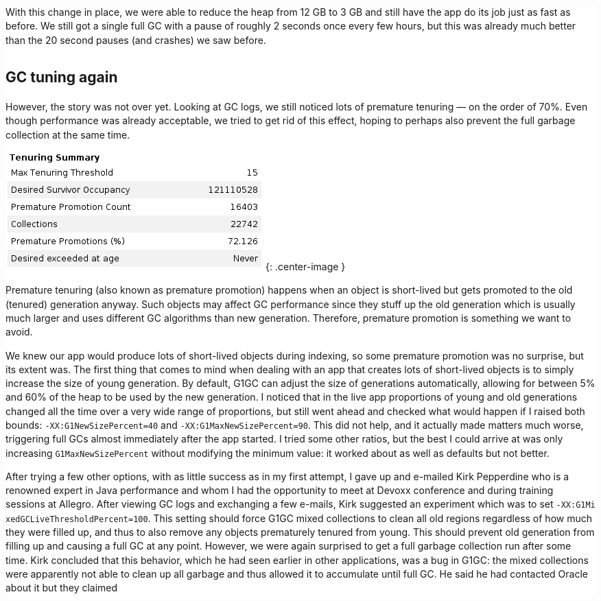 With this change in place, we were able to reduce the heap from 12 GB to 3 GB and still have the app do its job just as fast as before.
We still got a single full GC with a pause of roughly 2 seconds once every few hours, but this was already much better than
the 20 second pauses (and crashes) we saw before.

## GC tuning again
However, the story was not over yet. Looking at GC logs, we still noticed lots of premature tenuring — on the order of 70%. Even though
performance was already acceptable, we tried to get rid of this effect, hoping to perhaps also prevent the full garbage collection
at the same time.

![Lots of premature tenuring](/assets/img/articles/2018-02-09-a-comedy-of-errors-debugging-java-memory-leaks/premature-tenuring-with-backpressure-added.png){: .center-image }

Premature tenuring (also known as premature promotion) happens when an object is short-lived but gets promoted to the old (tenured)
generation anyway. Such objects may affect GC performance since they stuff up the old generation which is usually much larger and uses
different GC algorithms than new generation. Therefore, premature promotion is something we want to avoid.

We knew our app would produce lots of short-lived objects during indexing, so some premature promotion was no surprise, but its
extent was. The first thing that comes to mind when dealing with an app that creates lots of short-lived objects is to simply
increase the size of young generation. By default, G1GC can adjust the size of generations automatically, allowing for between
5% and 60% of the heap to be used by the new generation. I noticed that in the live app proportions of young and old generations changed
all the time over a very wide range of proportions, but still went ahead and checked what would happen
if I raised both bounds: `-XX:G1NewSizePercent=40` and `-XX:G1MaxNewSizePercent=90`. This did not help, and it actually made matters much worse,
triggering full GCs almost immediately after the app started. I tried some other ratios, but the best I could arrive at was only
increasing `G1MaxNewSizePercent` without modifying the minimum value: it worked about as well as defaults but not better.

After trying a few other options, with as little success as in my first attempt, I gave up and e-mailed Kirk Pepperdine
who is a renowned expert in Java performance and whom I had the opportunity to meet at Devoxx conference and during training sessions at
Allegro. After viewing GC logs and exchanging a few e-mails, Kirk suggested an experiment which was to set
`-XX:G1MixedGCLiveThresholdPercent=100`. This setting should force G1GC mixed collections to clean all old regions regardless of how
much they were filled up, and thus to also remove any objects prematurely tenured from young. This should prevent old generation from filling
up and causing a full GC at any point. However, we were again surprised to get a full garbage collection run after some time.
Kirk concluded that this behavior, which he had seen earlier in other applications, was a bug in G1GC: the mixed collections were apparently not
able to clean up all garbage and thus allowed it to accumulate until full GC. He said he had contacted Oracle about it but they claimed